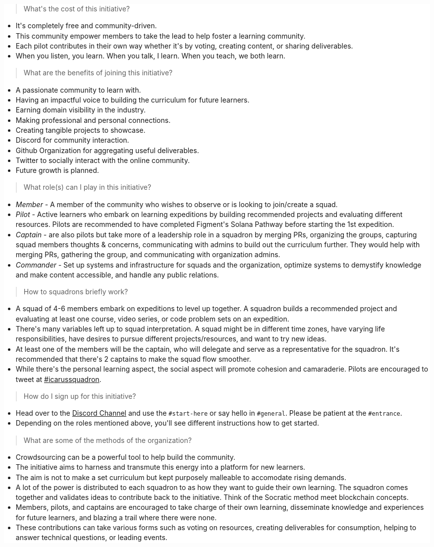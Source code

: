 > What's the cost of this initiative?

- It's completely free and community-driven.
- This community empower members to take the lead to help foster a learning community.
- Each pilot contributes in their own way whether it's by voting, creating content, or sharing deliverables.
- When you listen, you learn. When you talk, I learn. When you teach, we both learn.

> What are the benefits of joining this initiative?

- A passionate community to learn with.
- Having an impactful voice to building the curriculum for future learners.
- Earning domain visibility in the industry.
- Making professional and personal connections.
- Creating tangible projects to showcase.
- Discord for community interaction.
- Github Organization for aggregating useful deliverables.
- Twitter to socially interact with the online community.
- Future growth is planned.

> What role(s) can I play in this initiative?

- _Member_ - A member of the community who wishes to observe or is looking to join/create a squad.
- _Pilot_ - Active learners who embark on learning expeditions by building recommended projects and evaluating different resources. Pilots are recommended to have completed Figment's Solana Pathway before starting the 1st expedition.
- _Captain_ - are also pilots but take more of a leadership role in a squadron by merging PRs, organizing the groups, capturing squad members thoughts & concerns, communicating with admins to build out the curriculum further. They would help with merging PRs, gathering the group, and communicating with organization admins.
- _Commander_ - Set up systems and infrastructure for squads and the organization, optimize systems to demystify knowledge and make content accessible, and handle any public relations.

> How to squadrons briefly work?

- A squad of 4-6 members embark on expeditions to level up together. A squadron builds a recommended project and evaluating at least one course, video series, or code problem sets on an expedition.
- There's many variables left up to squad interpretation. A squad might be in different time zones, have varying life responsibilities, have desires to pursue different projects/resources, and want to try new ideas.
- At least one of the members will be the captain, who will delegate and serve as a representative for the squadron. It's recommended that there's 2 captains to make the squad flow smoother.
- While there's the personal learning aspect, the social aspect will promote cohesion and camaraderie. Pilots are encouraged to tweet at [#icarussquadron](https://twitter.com/icarussquadron).

> How do I sign up for this initiative?

- Head over to the [Discord Channel](https://discord.gg/D3kx72wJyv) and use the `#start-here` or say hello in `#general`. Please be patient at the `#entrance`.
- Depending on the roles mentioned above, you'll see different instructions how to get started.

> What are some of the methods of the organization?

- Crowdsourcing can be a powerful tool to help build the community.
- The initiative aims to harness and transmute this energy into a platform for new learners.
- The aim is not to make a set curriculum but kept purposely malleable to accomodate rising demands.
- A lot of the power is distributed to each squadron to as how they want to guide their own learning. The squadron comes together and validates ideas to contribute back to the initiative. Think of the Socratic method meet blockchain concepts.
- Members, pilots, and captains are encouraged to take charge of their own learning, disseminate knowledge and experiences for future learners, and blazing a trail where there were none.
- These contributions can take various forms such as voting on resources, creating deliverables for consumption, helping to answer technical questions, or leading events.

